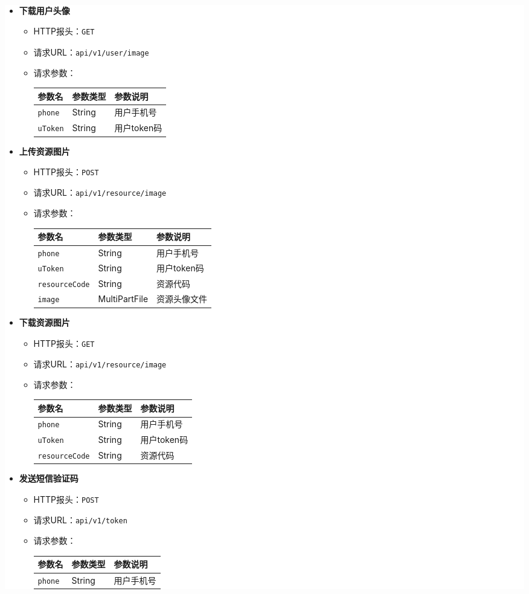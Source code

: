       

 * **下载用户头像**

    * HTTP报头：`GET`

    * 请求URL：`api/v1/user/image`

    * 请求参数：

      | 参数名   | 参数类型 | 参数说明    |
      | -------- | -------- | ----------- |
      | `phone`  | String   | 用户手机号  |
      | `uToken` | String   | 用户token码 |

* **上传资源图片**

    * HTTP报头：`POST`

    * 请求URL：`api/v1/resource/image`

    * 请求参数：

      | 参数名         | 参数类型      | 参数说明     |
      | -------------- | ------------- | ------------ |
      | `phone`        | String        | 用户手机号   |
      | `uToken`       | String        | 用户token码  |
      | `resourceCode` | String        | 资源代码     |
      | `image`        | MultiPartFile | 资源头像文件 |

* **下载资源图片**

    * HTTP报头：`GET`

    * 请求URL：`api/v1/resource/image`

    * 请求参数：

      | 参数名         | 参数类型 | 参数说明    |
      | -------------- | -------- | ----------- |
      | `phone`        | String   | 用户手机号  |
      | `uToken`       | String   | 用户token码 |
      | `resourceCode` | String   | 资源代码    |

* **发送短信验证码**

    * HTTP报头：`POST`

    * 请求URL：`api/v1/token`

    * 请求参数：

        | 参数名  | 参数类型 | 参数说明   |
        | ------- | -------- | ---------- |
        | `phone` | String   | 用户手机号 |

        

